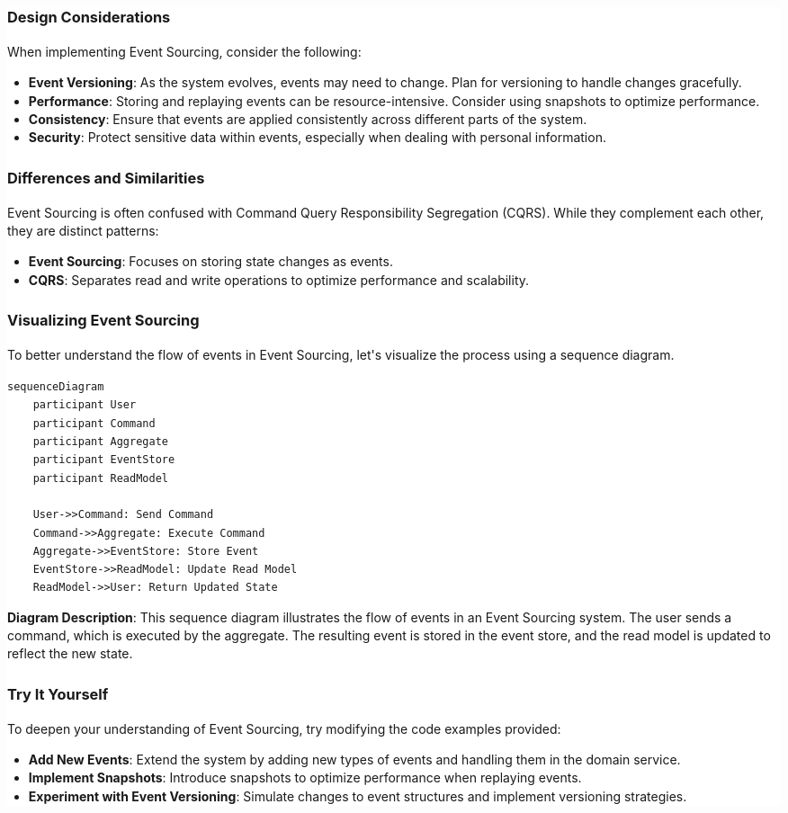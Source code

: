 ### Design Considerations

When implementing Event Sourcing, consider the following:

- **Event Versioning**: As the system evolves, events may need to change. Plan for versioning to handle changes gracefully.
- **Performance**: Storing and replaying events can be resource-intensive. Consider using snapshots to optimize performance.
- **Consistency**: Ensure that events are applied consistently across different parts of the system.
- **Security**: Protect sensitive data within events, especially when dealing with personal information.

### Differences and Similarities

Event Sourcing is often confused with Command Query Responsibility Segregation (CQRS). While they complement each other, they are distinct patterns:

- **Event Sourcing**: Focuses on storing state changes as events.
- **CQRS**: Separates read and write operations to optimize performance and scalability.

### Visualizing Event Sourcing

To better understand the flow of events in Event Sourcing, let's visualize the process using a sequence diagram.

```mermaid
sequenceDiagram
    participant User
    participant Command
    participant Aggregate
    participant EventStore
    participant ReadModel

    User->>Command: Send Command
    Command->>Aggregate: Execute Command
    Aggregate->>EventStore: Store Event
    EventStore->>ReadModel: Update Read Model
    ReadModel->>User: Return Updated State
```

**Diagram Description**: This sequence diagram illustrates the flow of events in an Event Sourcing system. The user sends a command, which is executed by the aggregate. The resulting event is stored in the event store, and the read model is updated to reflect the new state.

### Try It Yourself

To deepen your understanding of Event Sourcing, try modifying the code examples provided:

- **Add New Events**: Extend the system by adding new types of events and handling them in the domain service.
- **Implement Snapshots**: Introduce snapshots to optimize performance when replaying events.
- **Experiment with Event Versioning**: Simulate changes to event structures and implement versioning strategies.
